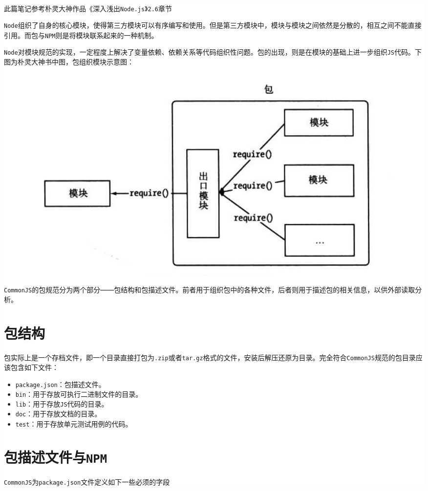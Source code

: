 此篇笔记参考朴灵大神作品《深入浅出`Node.js`》`2.6`章节



`Node`组织了自身的核心模块，使得第三方模块可以有序编写和使用。但是第三方模块中，模块与模块之间依然是分散的，相互之间不能直接引用。而包与`NPM`则是将模块联系起来的一种机制。

`Node`对模块规范的实现，一定程度上解决了变量依赖、依赖关系等代码组织性问题。包的出现，则是在模块的基础上进一步组织`JS`代码。下图为朴灵大神书中图，包组织模块示意图：

![img-8](./img/8.png)

`CommonJS`的包规范分为两个部分——包结构和包描述文件。前者用于组织包中的各种文件，后者则用于描述包的相关信息，以供外部读取分析。



# 包结构

包实际上是一个存档文件，即一个目录直接打包为`.zip`或者`tar.gz`格式的文件，安装后解压还原为目录。完全符合`CommonJS`规范的包目录应该包含如下文件：

+ `package.json`：包描述文件。
+ `bin`：用于存放可执行二进制文件的目录。
+ `lib`：用于存放`JS`代码的目录。
+ `doc`：用于存放文档的目录。
+ `test`：用于存放单元测试用例的代码。



# 包描述文件与`NPM`

`CommonJS`为`package.json`文件定义如下一些必须的字段
